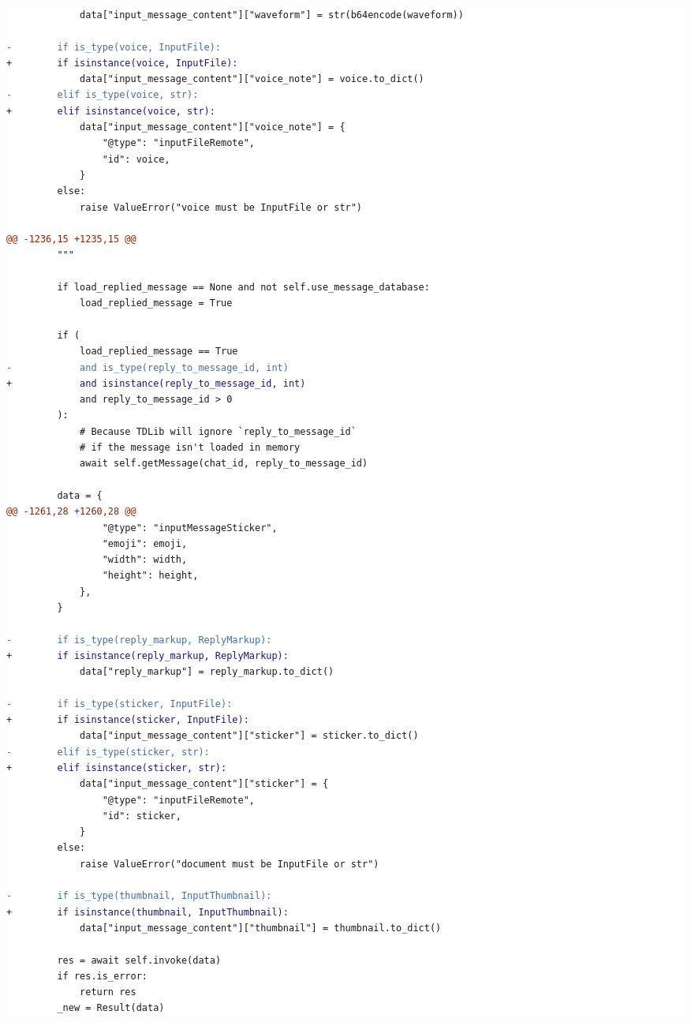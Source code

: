 ```diff
             data["input_message_content"]["waveform"] = str(b64encode(waveform))
 
-        if is_type(voice, InputFile):
+        if isinstance(voice, InputFile):
             data["input_message_content"]["voice_note"] = voice.to_dict()
-        elif is_type(voice, str):
+        elif isinstance(voice, str):
             data["input_message_content"]["voice_note"] = {
                 "@type": "inputFileRemote",
                 "id": voice,
             }
         else:
             raise ValueError("voice must be InputFile or str")
 
@@ -1236,15 +1235,15 @@
         """
 
         if load_replied_message == None and not self.use_message_database:
             load_replied_message = True
 
         if (
             load_replied_message == True
-            and is_type(reply_to_message_id, int)
+            and isinstance(reply_to_message_id, int)
             and reply_to_message_id > 0
         ):
             # Because TDLib will ignore `reply_to_message_id`
             # if the message isn't loaded in memory
             await self.getMessage(chat_id, reply_to_message_id)
 
         data = {
@@ -1261,28 +1260,28 @@
                 "@type": "inputMessageSticker",
                 "emoji": emoji,
                 "width": width,
                 "height": height,
             },
         }
 
-        if is_type(reply_markup, ReplyMarkup):
+        if isinstance(reply_markup, ReplyMarkup):
             data["reply_markup"] = reply_markup.to_dict()
 
-        if is_type(sticker, InputFile):
+        if isinstance(sticker, InputFile):
             data["input_message_content"]["sticker"] = sticker.to_dict()
-        elif is_type(sticker, str):
+        elif isinstance(sticker, str):
             data["input_message_content"]["sticker"] = {
                 "@type": "inputFileRemote",
                 "id": sticker,
             }
         else:
             raise ValueError("document must be InputFile or str")
 
-        if is_type(thumbnail, InputThumbnail):
+        if isinstance(thumbnail, InputThumbnail):
             data["input_message_content"]["thumbnail"] = thumbnail.to_dict()
 
         res = await self.invoke(data)
         if res.is_error:
             return res
         _new = Result(data)
```
